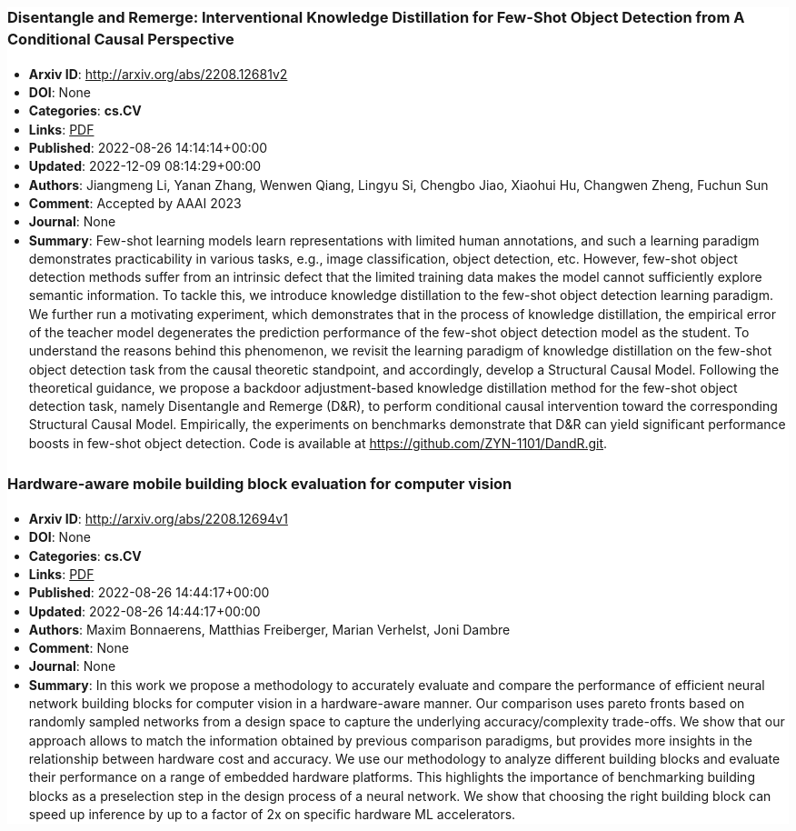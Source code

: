

### Disentangle and Remerge: Interventional Knowledge Distillation for Few-Shot Object Detection from A Conditional Causal Perspective
- **Arxiv ID**: http://arxiv.org/abs/2208.12681v2
- **DOI**: None
- **Categories**: **cs.CV**
- **Links**: [PDF](http://arxiv.org/pdf/2208.12681v2)
- **Published**: 2022-08-26 14:14:14+00:00
- **Updated**: 2022-12-09 08:14:29+00:00
- **Authors**: Jiangmeng Li, Yanan Zhang, Wenwen Qiang, Lingyu Si, Chengbo Jiao, Xiaohui Hu, Changwen Zheng, Fuchun Sun
- **Comment**: Accepted by AAAI 2023
- **Journal**: None
- **Summary**: Few-shot learning models learn representations with limited human annotations, and such a learning paradigm demonstrates practicability in various tasks, e.g., image classification, object detection, etc. However, few-shot object detection methods suffer from an intrinsic defect that the limited training data makes the model cannot sufficiently explore semantic information. To tackle this, we introduce knowledge distillation to the few-shot object detection learning paradigm. We further run a motivating experiment, which demonstrates that in the process of knowledge distillation, the empirical error of the teacher model degenerates the prediction performance of the few-shot object detection model as the student. To understand the reasons behind this phenomenon, we revisit the learning paradigm of knowledge distillation on the few-shot object detection task from the causal theoretic standpoint, and accordingly, develop a Structural Causal Model. Following the theoretical guidance, we propose a backdoor adjustment-based knowledge distillation method for the few-shot object detection task, namely Disentangle and Remerge (D&R), to perform conditional causal intervention toward the corresponding Structural Causal Model. Empirically, the experiments on benchmarks demonstrate that D&R can yield significant performance boosts in few-shot object detection. Code is available at https://github.com/ZYN-1101/DandR.git.



### Hardware-aware mobile building block evaluation for computer vision
- **Arxiv ID**: http://arxiv.org/abs/2208.12694v1
- **DOI**: None
- **Categories**: **cs.CV**
- **Links**: [PDF](http://arxiv.org/pdf/2208.12694v1)
- **Published**: 2022-08-26 14:44:17+00:00
- **Updated**: 2022-08-26 14:44:17+00:00
- **Authors**: Maxim Bonnaerens, Matthias Freiberger, Marian Verhelst, Joni Dambre
- **Comment**: None
- **Journal**: None
- **Summary**: In this work we propose a methodology to accurately evaluate and compare the performance of efficient neural network building blocks for computer vision in a hardware-aware manner. Our comparison uses pareto fronts based on randomly sampled networks from a design space to capture the underlying accuracy/complexity trade-offs. We show that our approach allows to match the information obtained by previous comparison paradigms, but provides more insights in the relationship between hardware cost and accuracy. We use our methodology to analyze different building blocks and evaluate their performance on a range of embedded hardware platforms. This highlights the importance of benchmarking building blocks as a preselection step in the design process of a neural network. We show that choosing the right building block can speed up inference by up to a factor of 2x on specific hardware ML accelerators.
